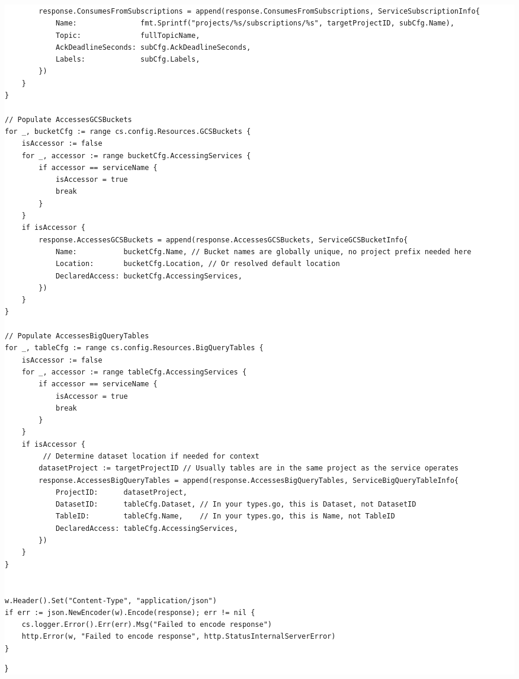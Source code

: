             response.ConsumesFromSubscriptions = append(response.ConsumesFromSubscriptions, ServiceSubscriptionInfo{
                Name:               fmt.Sprintf("projects/%s/subscriptions/%s", targetProjectID, subCfg.Name),
                Topic:              fullTopicName,
                AckDeadlineSeconds: subCfg.AckDeadlineSeconds,
                Labels:             subCfg.Labels,
            })
        }
    }

    // Populate AccessesGCSBuckets
    for _, bucketCfg := range cs.config.Resources.GCSBuckets {
        isAccessor := false
        for _, accessor := range bucketCfg.AccessingServices {
            if accessor == serviceName {
                isAccessor = true
                break
            }
        }
        if isAccessor {
            response.AccessesGCSBuckets = append(response.AccessesGCSBuckets, ServiceGCSBucketInfo{
                Name:           bucketCfg.Name, // Bucket names are globally unique, no project prefix needed here
                Location:       bucketCfg.Location, // Or resolved default location
                DeclaredAccess: bucketCfg.AccessingServices,
            })
        }
    }

    // Populate AccessesBigQueryTables
    for _, tableCfg := range cs.config.Resources.BigQueryTables {
        isAccessor := false
        for _, accessor := range tableCfg.AccessingServices {
            if accessor == serviceName {
                isAccessor = true
                break
            }
        }
        if isAccessor {
             // Determine dataset location if needed for context
            datasetProject := targetProjectID // Usually tables are in the same project as the service operates
            response.AccessesBigQueryTables = append(response.AccessesBigQueryTables, ServiceBigQueryTableInfo{
                ProjectID:      datasetProject,
                DatasetID:      tableCfg.Dataset, // In your types.go, this is Dataset, not DatasetID
                TableID:        tableCfg.Name,    // In your types.go, this is Name, not TableID
                DeclaredAccess: tableCfg.AccessingServices,
            })
        }
    }


    w.Header().Set("Content-Type", "application/json")
    if err := json.NewEncoder(w).Encode(response); err != nil {
        cs.logger.Error().Err(err).Msg("Failed to encode response")
        http.Error(w, "Failed to encode response", http.StatusInternalServerError)
    }
}
